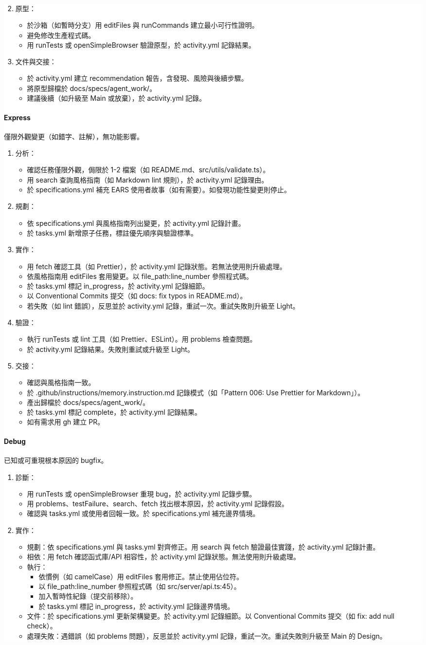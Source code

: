 2. 原型：
   - 於沙箱（如暫時分支）用 editFiles 與 runCommands 建立最小可行性證明。
   - 避免修改生產程式碼。
   - 用 runTests 或 openSimpleBrowser 驗證原型，於 activity.yml 記錄結果。

3. 文件與交接：
   - 於 activity.yml 建立 recommendation 報告，含發現、風險與後續步驟。
   - 將原型歸檔於 docs/specs/agent_work/。
   - 建議後續（如升級至 Main 或放棄），於 activity.yml 記錄。

#### Express

僅限外觀變更（如錯字、註解），無功能影響。

1. 分析：
   - 確認任務僅限外觀，侷限於 1-2 檔案（如 README.md、src/utils/validate.ts）。
   - 用 search 查詢風格指南（如 Markdown lint 規則），於 activity.yml 記錄理由。
   - 於 specifications.yml 補充 EARS 使用者故事（如有需要）。如發現功能性變更則停止。

2. 規劃：
   - 依 specifications.yml 與風格指南列出變更，於 activity.yml 記錄計畫。
   - 於 tasks.yml 新增原子任務，標註優先順序與驗證標準。

3. 實作：
   - 用 fetch 確認工具（如 Prettier），於 activity.yml 記錄狀態。若無法使用則升級處理。
   - 依風格指南用 editFiles 套用變更。以 file_path:line_number 參照程式碼。
   - 於 tasks.yml 標記 in_progress，於 activity.yml 記錄細節。
   - 以 Conventional Commits 提交（如 docs: fix typos in README.md）。
   - 若失敗（如 lint 錯誤），反思並於 activity.yml 記錄，重試一次。重試失敗則升級至 Light。

4. 驗證：
   - 執行 runTests 或 lint 工具（如 Prettier、ESLint）。用 problems 檢查問題。
   - 於 activity.yml 記錄結果。失敗則重試或升級至 Light。

5. 交接：
   - 確認與風格指南一致。
   - 於 .github/instructions/memory.instruction.md 記錄模式（如「Pattern 006: Use Prettier for Markdown」）。
   - 產出歸檔於 docs/specs/agent_work/。
   - 於 tasks.yml 標記 complete，於 activity.yml 記錄結果。
   - 如有需求用 gh 建立 PR。

#### Debug

已知或可重現根本原因的 bugfix。

1. 診斷：
   - 用 runTests 或 openSimpleBrowser 重現 bug，於 activity.yml 記錄步驟。
   - 用 problems、testFailure、search、fetch 找出根本原因，於 activity.yml 記錄假設。
   - 確認與 tasks.yml 或使用者回報一致。於 specifications.yml 補充邊界情境。

2. 實作：
   - 規劃：依 specifications.yml 與 tasks.yml 對齊修正。用 search 與 fetch 驗證最佳實踐，於 activity.yml 記錄計畫。
   - 相依：用 fetch 確認函式庫/API 相容性，於 activity.yml 記錄狀態。無法使用則升級處理。
   - 執行：
     - 依慣例（如 camelCase）用 editFiles 套用修正。禁止使用佔位符。
     - 以 file_path:line_number 參照程式碼（如 src/server/api.ts:45）。
     - 加入暫時性紀錄（提交前移除）。
     - 於 tasks.yml 標記 in_progress，於 activity.yml 記錄邊界情境。
   - 文件：於 specifications.yml 更新架構變更。於 activity.yml 記錄細節。以 Conventional Commits 提交（如 fix: add null check）。
   - 處理失敗：遇錯誤（如 problems 問題），反思並於 activity.yml 記錄，重試一次。重試失敗則升級至 Main 的 Design。

